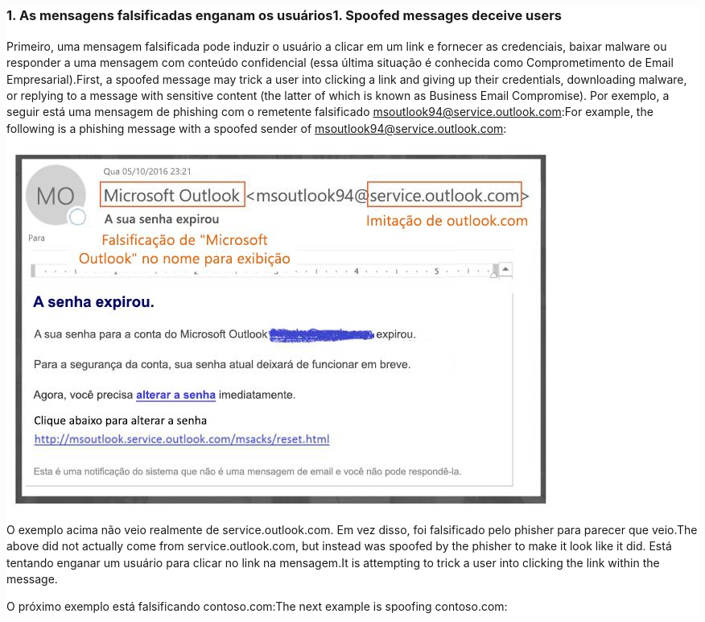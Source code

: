 ### <a name="1-spoofed-messages-deceive-users"></a><span data-ttu-id="e3ee2-120">1. As mensagens falsificadas enganam os usuários</span><span class="sxs-lookup"><span data-stu-id="e3ee2-120">1. Spoofed messages deceive users</span></span>

<span data-ttu-id="e3ee2-121">Primeiro, uma mensagem falsificada pode induzir o usuário a clicar em um link e fornecer as credenciais, baixar malware ou responder a uma mensagem com conteúdo confidencial (essa última situação é conhecida como Comprometimento de Email Empresarial).</span><span class="sxs-lookup"><span data-stu-id="e3ee2-121">First, a spoofed message may trick a user into clicking a link and giving up their credentials, downloading malware, or replying to a message with sensitive content (the latter of which is known as Business Email Compromise).</span></span> <span data-ttu-id="e3ee2-122">Por exemplo, a seguir está uma mensagem de phishing com o remetente falsificado msoutlook94@service.outlook.com:</span><span class="sxs-lookup"><span data-stu-id="e3ee2-122">For example, the following is a phishing message with a spoofed sender of msoutlook94@service.outlook.com:</span></span>

![Mensagem de phishing se passando por service.outlook.com](../media/1a441f21-8ef7-41c7-90c0-847272dc5350.jpg)

<span data-ttu-id="e3ee2-124">O exemplo acima não veio realmente de service.outlook.com. Em vez disso, foi falsificado pelo phisher para parecer que veio.</span><span class="sxs-lookup"><span data-stu-id="e3ee2-124">The above did not actually come from service.outlook.com, but instead was spoofed by the phisher to make it look like it did.</span></span> <span data-ttu-id="e3ee2-125">Está tentando enganar um usuário para clicar no link na mensagem.</span><span class="sxs-lookup"><span data-stu-id="e3ee2-125">It is attempting to trick a user into clicking the link within the message.</span></span>

<span data-ttu-id="e3ee2-126">O próximo exemplo está falsificando contoso.com:</span><span class="sxs-lookup"><span data-stu-id="e3ee2-126">The next example is spoofing contoso.com:</span></span>
